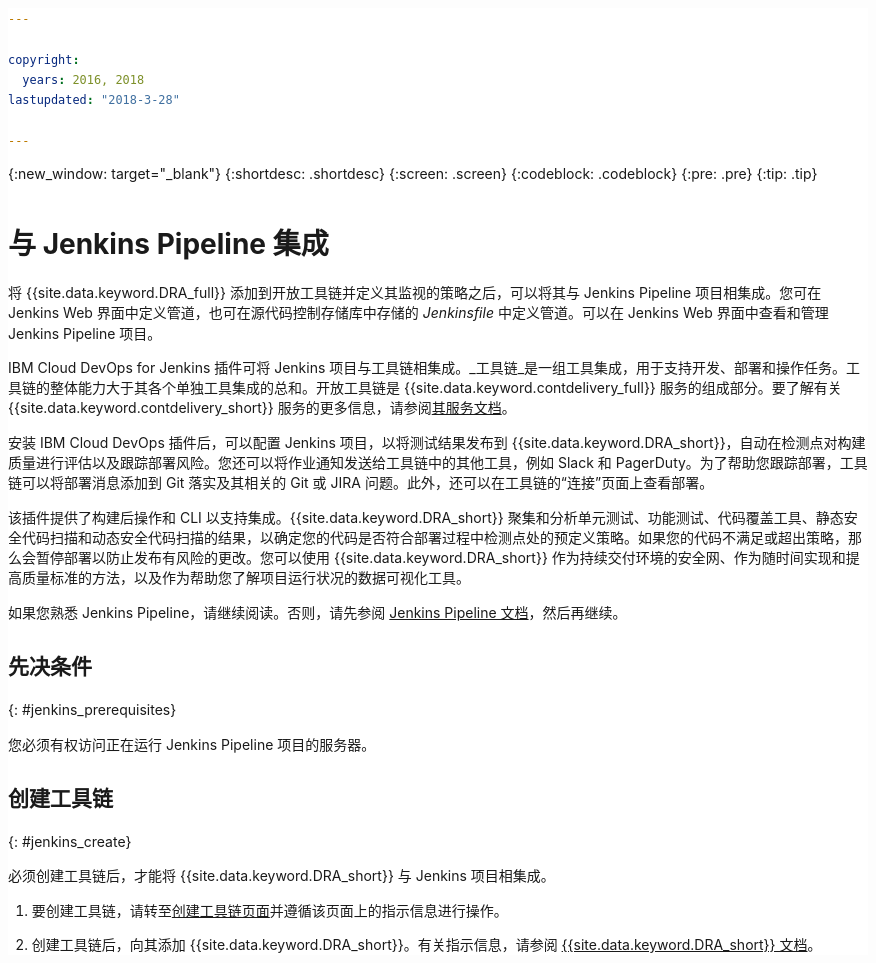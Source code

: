 ```yaml
---

copyright:
  years: 2016, 2018
lastupdated: "2018-3-28"

---
```


{:new_window: target="_blank"}
{:shortdesc: .shortdesc}
{:screen: .screen}
{:codeblock: .codeblock}
{:pre: .pre}
{:tip: .tip}

# 与 Jenkins Pipeline 集成

将 {{site.data.keyword.DRA_full}} 添加到开放工具链并定义其监视的策略之后，可以将其与 Jenkins Pipeline 项目相集成。您可在 Jenkins Web 界面中定义管道，也可在源代码控制存储库中存储的 _Jenkinsfile_ 中定义管道。可以在 Jenkins Web 界面中查看和管理 Jenkins Pipeline 项目。 

IBM Cloud DevOps for Jenkins 插件可将 Jenkins 项目与工具链相集成。_工具链_是一组工具集成，用于支持开发、部署和操作任务。工具链的整体能力大于其各个单独工具集成的总和。开放工具链是 {{site.data.keyword.contdelivery_full}} 服务的组成部分。要了解有关 {{site.data.keyword.contdelivery_short}} 服务的更多信息，请参阅[其服务文档](https://console.ng.bluemix.net/docs/services/ContinuousDelivery/cd_about.html)。 

安装 IBM Cloud DevOps 插件后，可以配置 Jenkins 项目，以将测试结果发布到 {{site.data.keyword.DRA_short}}，自动在检测点对构建质量进行评估以及跟踪部署风险。您还可以将作业通知发送给工具链中的其他工具，例如 Slack 和 PagerDuty。为了帮助您跟踪部署，工具链可以将部署消息添加到 Git 落实及其相关的 Git 或 JIRA 问题。此外，还可以在工具链的“连接”页面上查看部署。 

该插件提供了构建后操作和 CLI 以支持集成。{{site.data.keyword.DRA_short}} 聚集和分析单元测试、功能测试、代码覆盖工具、静态安全代码扫描和动态安全代码扫描的结果，以确定您的代码是否符合部署过程中检测点处的预定义策略。如果您的代码不满足或超出策略，那么会暂停部署以防止发布有风险的更改。您可以使用 {{site.data.keyword.DRA_short}} 作为持续交付环境的安全网、作为随时间实现和提高质量标准的方法，以及作为帮助您了解项目运行状况的数据可视化工具。

如果您熟悉 Jenkins Pipeline，请继续阅读。否则，请先参阅 [Jenkins Pipeline 文档](https://jenkins.io/doc/book/pipeline/)，然后再继续。

## 先决条件
{: #jenkins_prerequisites}

您必须有权访问正在运行 Jenkins Pipeline 项目的服务器。 

## 创建工具链
{: #jenkins_create}

必须创建工具链后，才能将 {{site.data.keyword.DRA_short}} 与 Jenkins 项目相集成。 

1. 要创建工具链，请转至[创建工具链页面](https://console.ng.bluemix.net/devops/create)并遵循该页面上的指示信息进行操作。 

2. 创建工具链后，向其添加 {{site.data.keyword.DRA_short}}。有关指示信息，请参阅 [{{site.data.keyword.DRA_short}} 文档](https://console.ng.bluemix.net/docs/services/DevOpsInsights/index.html)。 
